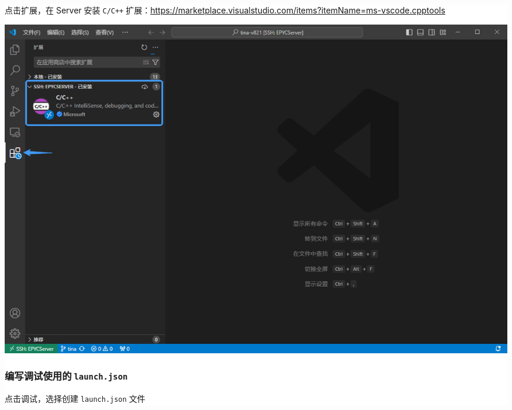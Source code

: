 点击扩展，在 Server 安装 `C/C++` 扩展：https://marketplace.visualstudio.com/items?itemName=ms-vscode.cpptools

![image-20241126095959972](images/image-20241126095959972-7e16a3dd728eef942d9de6e382475abf.png)

### 编写调试使用的 `launch.json`

点击调试，选择创建 `launch.json` 文件
